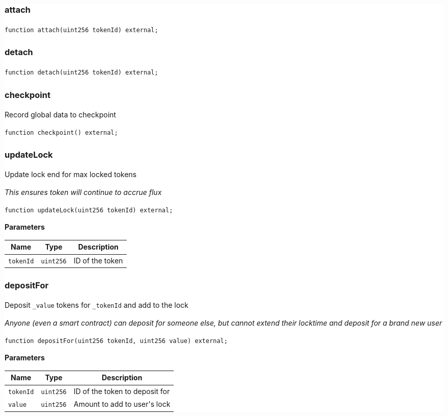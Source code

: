### attach


```solidity
function attach(uint256 tokenId) external;
```

### detach


```solidity
function detach(uint256 tokenId) external;
```

### checkpoint

Record global data to checkpoint


```solidity
function checkpoint() external;
```

### updateLock

Update lock end for max locked tokens

*This ensures token will continue to accrue flux*


```solidity
function updateLock(uint256 tokenId) external;
```
**Parameters**

|Name|Type|Description|
|----|----|-----------|
|`tokenId`|`uint256`|ID of the token|


### depositFor

Deposit `_value` tokens for `_tokenId` and add to the lock

*Anyone (even a smart contract) can deposit for someone else, but
cannot extend their locktime and deposit for a brand new user*


```solidity
function depositFor(uint256 tokenId, uint256 value) external;
```
**Parameters**

|Name|Type|Description|
|----|----|-----------|
|`tokenId`|`uint256`|ID of the token to deposit for|
|`value`|`uint256`|Amount to add to user's lock|
